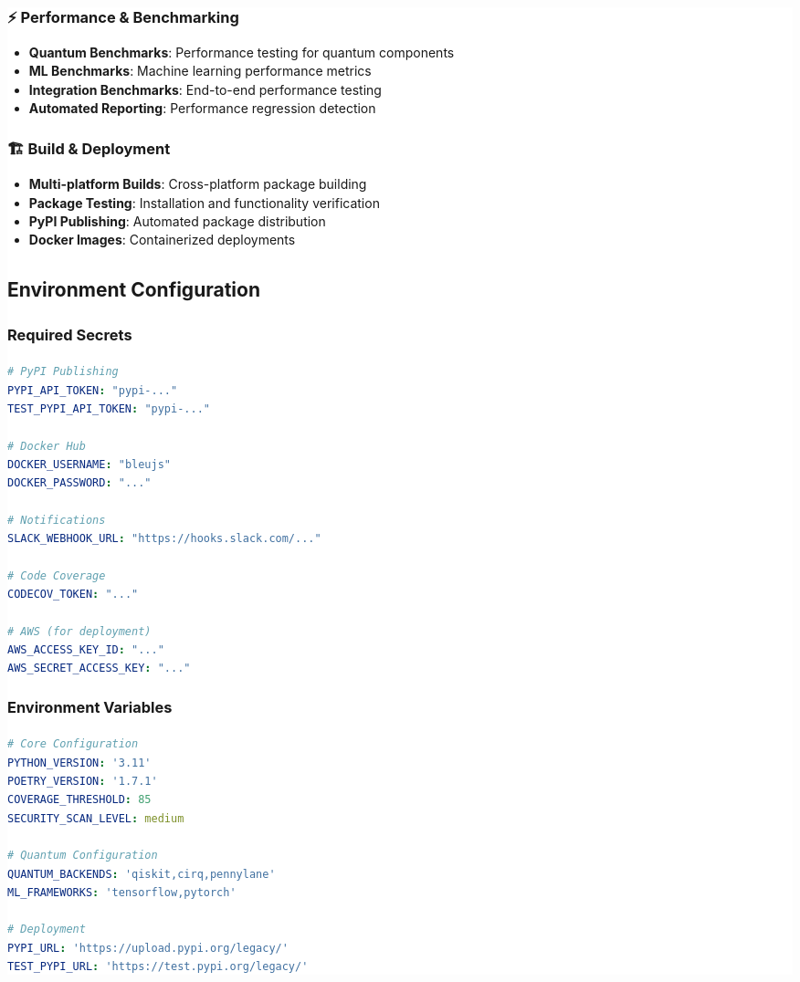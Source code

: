 ### ⚡ Performance & Benchmarking
- **Quantum Benchmarks**: Performance testing for quantum components
- **ML Benchmarks**: Machine learning performance metrics
- **Integration Benchmarks**: End-to-end performance testing
- **Automated Reporting**: Performance regression detection

### 🏗️ Build & Deployment
- **Multi-platform Builds**: Cross-platform package building
- **Package Testing**: Installation and functionality verification
- **PyPI Publishing**: Automated package distribution
- **Docker Images**: Containerized deployments

## Environment Configuration

### Required Secrets

```yaml
# PyPI Publishing
PYPI_API_TOKEN: "pypi-..."
TEST_PYPI_API_TOKEN: "pypi-..."

# Docker Hub
DOCKER_USERNAME: "bleujs"
DOCKER_PASSWORD: "..."

# Notifications
SLACK_WEBHOOK_URL: "https://hooks.slack.com/..."

# Code Coverage
CODECOV_TOKEN: "..."

# AWS (for deployment)
AWS_ACCESS_KEY_ID: "..."
AWS_SECRET_ACCESS_KEY: "..."
```

### Environment Variables

```yaml
# Core Configuration
PYTHON_VERSION: '3.11'
POETRY_VERSION: '1.7.1'
COVERAGE_THRESHOLD: 85
SECURITY_SCAN_LEVEL: medium

# Quantum Configuration
QUANTUM_BACKENDS: 'qiskit,cirq,pennylane'
ML_FRAMEWORKS: 'tensorflow,pytorch'

# Deployment
PYPI_URL: 'https://upload.pypi.org/legacy/'
TEST_PYPI_URL: 'https://test.pypi.org/legacy/'
```

